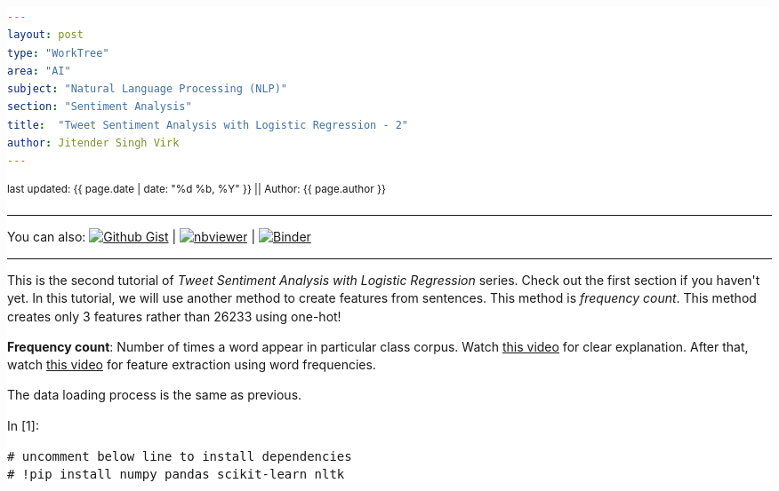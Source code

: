 ```yaml
---
layout: post
type: "WorkTree"
area: "AI"
subject: "Natural Language Processing (NLP)"
section: "Sentiment Analysis"
title:  "Tweet Sentiment Analysis with Logistic Regression - 2"
author: Jitender Singh Virk
---
```


<sup>last updated: {{ page.date | date: "%d %b, %Y" }} || Author: {{ page.author }}</sup>

---

You can also:
[![Github Gist](https://img.shields.io/badge/View-Github_Gist-lightgrey.svg)](https://gist.github.com/VirkSaab/cac9a94c8bbfff6c5241849c49385fd0)
\| [![nbviewer](https://img.shields.io/badge/Render-nbviewer-orange.svg)](https://nbviewer.jupyter.org/gist/VirkSaab/cac9a94c8bbfff6c5241849c49385fd0)
\| [![Binder](https://mybinder.org/badge_logo.svg)](https://mybinder.org/v2/gist/VirkSaab/cac9a94c8bbfff6c5241849c49385fd0/master)

---


<div class="cell border-box-sizing text_cell rendered"><div class="prompt input_prompt">
</div><div class="inner_cell">
<div class="text_cell_render border-box-sizing rendered_html">
<p>This is the second tutorial of <em>Tweet Sentiment Analysis with Logistic Regression</em> series. Check out the first section if you haven't yet.
In this tutorial, we will use another method to create features from sentences. This method is <em>frequency count</em>. This method creates only 3 features rather than 26233 using one-hot!</p>
<p><strong>Frequency count</strong>: Number of times a word appear in particular class corpus. Watch <a href="https://www.coursera.org/learn/classification-vector-spaces-in-nlp/lecture/cITmZ/negative-and-positive-frequencies">this video</a> for clear explanation. After that, watch <a href="https://www.coursera.org/learn/classification-vector-spaces-in-nlp/lecture/j92dt/feature-extraction-with-frequencies">this video</a> for feature extraction using word frequencies.</p>
<p>The data loading process is the same as previous.</p>

</div>
</div>
</div>
<div class="cell border-box-sizing code_cell rendered">
<div class="input">
<div class="prompt input_prompt">In&nbsp;[1]:</div>
<div class="inner_cell">
    <div class="input_area">
<div class=" highlight hl-ipython3"><pre><span></span><span class="c1"># uncomment below line to install dependencies</span>
<span class="c1"># !pip install numpy pandas scikit-learn nltk</span>
</pre></div>
